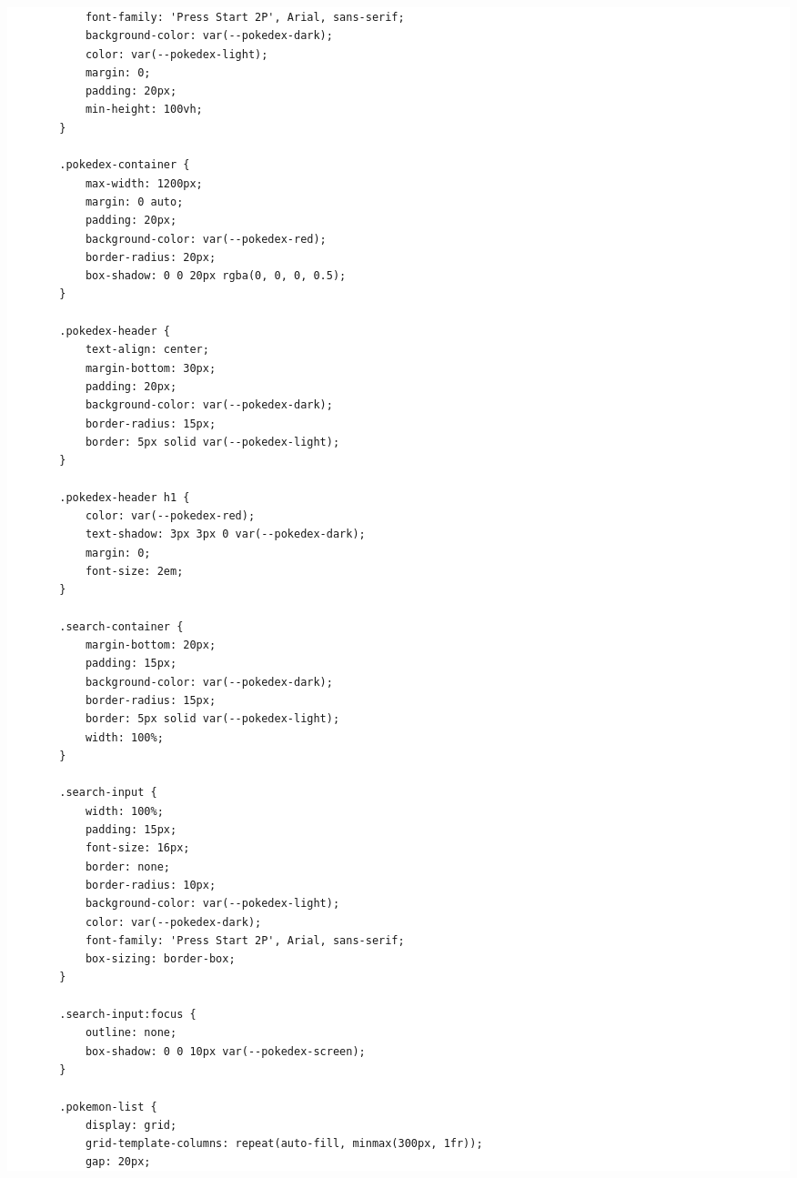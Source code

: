 ```html
            font-family: 'Press Start 2P', Arial, sans-serif;
            background-color: var(--pokedex-dark);
            color: var(--pokedex-light);
            margin: 0;
            padding: 20px;
            min-height: 100vh;
        }

        .pokedex-container {
            max-width: 1200px;
            margin: 0 auto;
            padding: 20px;
            background-color: var(--pokedex-red);
            border-radius: 20px;
            box-shadow: 0 0 20px rgba(0, 0, 0, 0.5);
        }

        .pokedex-header {
            text-align: center;
            margin-bottom: 30px;
            padding: 20px;
            background-color: var(--pokedex-dark);
            border-radius: 15px;
            border: 5px solid var(--pokedex-light);
        }

        .pokedex-header h1 {
            color: var(--pokedex-red);
            text-shadow: 3px 3px 0 var(--pokedex-dark);
            margin: 0;
            font-size: 2em;
        }

        .search-container {
            margin-bottom: 20px;
            padding: 15px;
            background-color: var(--pokedex-dark);
            border-radius: 15px;
            border: 5px solid var(--pokedex-light);
            width: 100%;
        }

        .search-input {
            width: 100%;
            padding: 15px;
            font-size: 16px;
            border: none;
            border-radius: 10px;
            background-color: var(--pokedex-light);
            color: var(--pokedex-dark);
            font-family: 'Press Start 2P', Arial, sans-serif;
            box-sizing: border-box;
        }

        .search-input:focus {
            outline: none;
            box-shadow: 0 0 10px var(--pokedex-screen);
        }

        .pokemon-list {
            display: grid;
            grid-template-columns: repeat(auto-fill, minmax(300px, 1fr));
            gap: 20px;
```